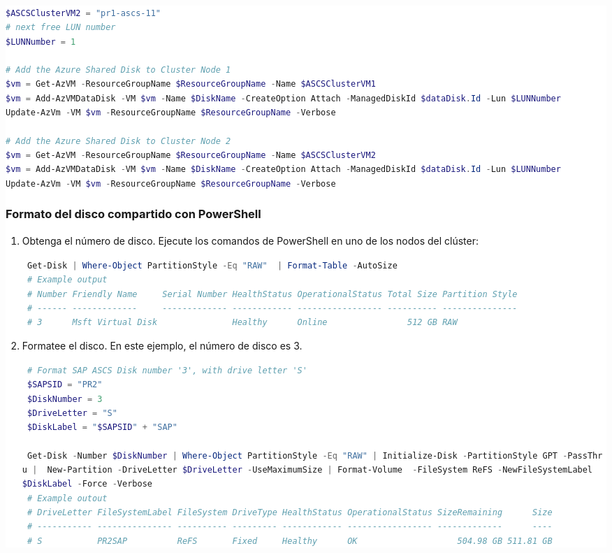 ```powershell
$ASCSClusterVM2 = "pr1-ascs-11"
# next free LUN number
$LUNNumber = 1

# Add the Azure Shared Disk to Cluster Node 1
$vm = Get-AzVM -ResourceGroupName $ResourceGroupName -Name $ASCSClusterVM1 
$vm = Add-AzVMDataDisk -VM $vm -Name $DiskName -CreateOption Attach -ManagedDiskId $dataDisk.Id -Lun $LUNNumber
Update-AzVm -VM $vm -ResourceGroupName $ResourceGroupName -Verbose

# Add the Azure Shared Disk to Cluster Node 2
$vm = Get-AzVM -ResourceGroupName $ResourceGroupName -Name $ASCSClusterVM2
$vm = Add-AzVMDataDisk -VM $vm -Name $DiskName -CreateOption Attach -ManagedDiskId $dataDisk.Id -Lun $LUNNumber
Update-AzVm -VM $vm -ResourceGroupName $ResourceGroupName -Verbose
```

### <a name="format-the-shared-disk-with-powershell"></a>Formato del disco compartido con PowerShell
1. Obtenga el número de disco. Ejecute los comandos de PowerShell en uno de los nodos del clúster:

   ```powershell
    Get-Disk | Where-Object PartitionStyle -Eq "RAW"  | Format-Table -AutoSize 
    # Example output
    # Number Friendly Name     Serial Number HealthStatus OperationalStatus Total Size Partition Style
    # ------ -------------     ------------- ------------ ----------------- ---------- ---------------
    # 3      Msft Virtual Disk               Healthy      Online                512 GB RAW            

   ```
2. Formatee el disco. En este ejemplo, el número de disco es 3. 

   ```powershell
    # Format SAP ASCS Disk number '3', with drive letter 'S'
    $SAPSID = "PR2"
    $DiskNumber = 3
    $DriveLetter = "S"
    $DiskLabel = "$SAPSID" + "SAP"
    
    Get-Disk -Number $DiskNumber | Where-Object PartitionStyle -Eq "RAW" | Initialize-Disk -PartitionStyle GPT -PassThru |  New-Partition -DriveLetter $DriveLetter -UseMaximumSize | Format-Volume  -FileSystem ReFS -NewFileSystemLabel $DiskLabel -Force -Verbose
    # Example outout
    # DriveLetter FileSystemLabel FileSystem DriveType HealthStatus OperationalStatus SizeRemaining      Size
    # ----------- --------------- ---------- --------- ------------ ----------------- -------------      ----
    # S           PR2SAP          ReFS       Fixed     Healthy      OK                    504.98 GB 511.81 GB
   ```
